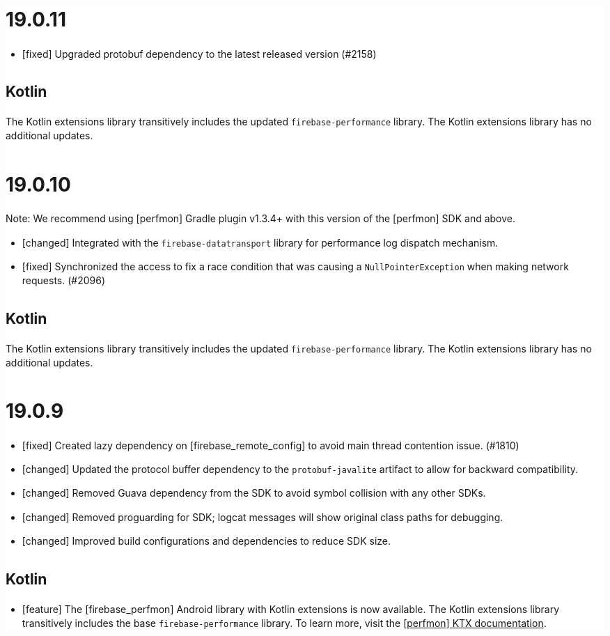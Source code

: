 # 19.0.11
*   [fixed] Upgraded protobuf dependency to the latest released version
    (#2158)

## Kotlin
The Kotlin extensions library transitively includes the updated
`firebase-performance` library. The Kotlin extensions library has no additional
updates.

# 19.0.10
Note: We recommend using [perfmon] Gradle plugin v1.3.4+ with this version of
the [perfmon] SDK and above.

*   [changed] Integrated with the `firebase-datatransport` library for
    performance log dispatch mechanism.

*   [fixed] Synchronized the access to fix a race condition that was causing a
    `NullPointerException` when making network requests.
    (#2096)

## Kotlin
The Kotlin extensions library transitively includes the updated
`firebase-performance` library. The Kotlin extensions library has no additional
updates.

# 19.0.9
*   [fixed] Created lazy dependency on [firebase_remote_config] to avoid
    main thread contention issue.
    (#1810)

*   [changed] Updated the protocol buffer dependency to the
    `protobuf-javalite` artifact to allow for backward compatibility.

*   [changed] Removed Guava dependency from the SDK to avoid symbol collision
    with any other SDKs.

*   [changed] Removed proguarding for SDK; logcat messages will show original
    class paths for debugging.

*   [changed] Improved build configurations and dependencies to reduce SDK
    size.

## Kotlin
* [feature] The [firebase_perfmon] Android library with Kotlin
  extensions is now available. The Kotlin extensions library transitively
  includes the base `firebase-performance` library. To learn more,  visit the
  [[perfmon] KTX documentation](/docs/reference/kotlin/com/google/firebase/perf/ktx/package-summary).
